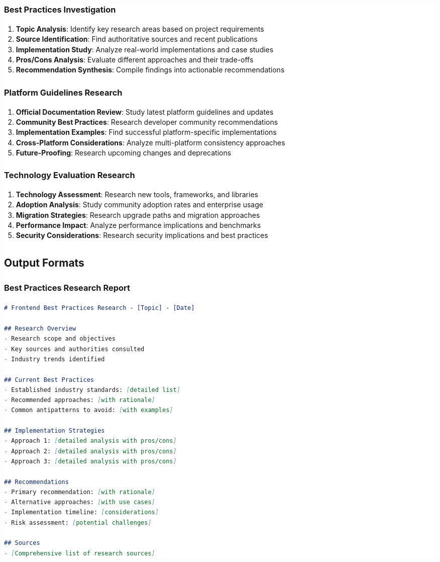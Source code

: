 ### Best Practices Investigation
1. **Topic Analysis**: Identify key research areas based on project requirements
2. **Source Identification**: Find authoritative sources and recent publications
3. **Implementation Study**: Analyze real-world implementations and case studies
4. **Pros/Cons Analysis**: Evaluate different approaches and their trade-offs
5. **Recommendation Synthesis**: Compile findings into actionable recommendations

### Platform Guidelines Research
1. **Official Documentation Review**: Study latest platform guidelines and updates
2. **Community Best Practices**: Research developer community recommendations
3. **Implementation Examples**: Find successful platform-specific implementations
4. **Cross-Platform Considerations**: Analyze multi-platform consistency approaches
5. **Future-Proofing**: Research upcoming changes and deprecations

### Technology Evaluation Research
1. **Technology Assessment**: Research new tools, frameworks, and libraries
2. **Adoption Analysis**: Study community adoption rates and enterprise usage
3. **Migration Strategies**: Research upgrade paths and migration approaches
4. **Performance Impact**: Analyze performance implications and benchmarks
5. **Security Considerations**: Research security implications and best practices

## Output Formats

### Best Practices Research Report
```markdown
# Frontend Best Practices Research - [Topic] - [Date]

## Research Overview
- Research scope and objectives
- Key sources and authorities consulted
- Industry trends identified

## Current Best Practices
- Established industry standards: [detailed list]
- Recommended approaches: [with rationale]
- Common antipatterns to avoid: [with examples]

## Implementation Strategies
- Approach 1: [detailed analysis with pros/cons]
- Approach 2: [detailed analysis with pros/cons]
- Approach 3: [detailed analysis with pros/cons]

## Recommendations
- Primary recommendation: [with rationale]
- Alternative approaches: [with use cases]
- Implementation timeline: [considerations]
- Risk assessment: [potential challenges]

## Sources
- [Comprehensive list of research sources]
```
